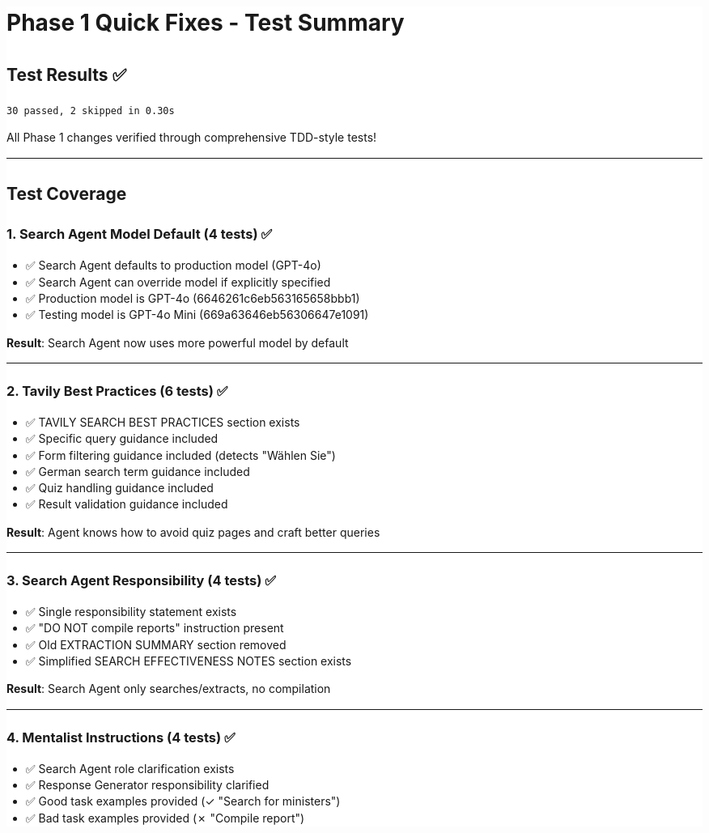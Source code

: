# Phase 1 Quick Fixes - Test Summary

## Test Results ✅

```
30 passed, 2 skipped in 0.30s
```

All Phase 1 changes verified through comprehensive TDD-style tests!

---

## Test Coverage

### 1. Search Agent Model Default (4 tests) ✅
- ✅ Search Agent defaults to production model (GPT-4o)
- ✅ Search Agent can override model if explicitly specified
- ✅ Production model is GPT-4o (6646261c6eb563165658bbb1)
- ✅ Testing model is GPT-4o Mini (669a63646eb56306647e1091)

**Result**: Search Agent now uses more powerful model by default

---

### 2. Tavily Best Practices (6 tests) ✅
- ✅ TAVILY SEARCH BEST PRACTICES section exists
- ✅ Specific query guidance included
- ✅ Form filtering guidance included (detects "Wählen Sie")
- ✅ German search term guidance included
- ✅ Quiz handling guidance included
- ✅ Result validation guidance included

**Result**: Agent knows how to avoid quiz pages and craft better queries

---

### 3. Search Agent Responsibility (4 tests) ✅
- ✅ Single responsibility statement exists
- ✅ "DO NOT compile reports" instruction present
- ✅ Old EXTRACTION SUMMARY section removed
- ✅ Simplified SEARCH EFFECTIVENESS NOTES section exists

**Result**: Search Agent only searches/extracts, no compilation

---

### 4. Mentalist Instructions (4 tests) ✅
- ✅ Search Agent role clarification exists
- ✅ Response Generator responsibility clarified
- ✅ Good task examples provided (✓ "Search for ministers")
- ✅ Bad task examples provided (✗ "Compile report")
